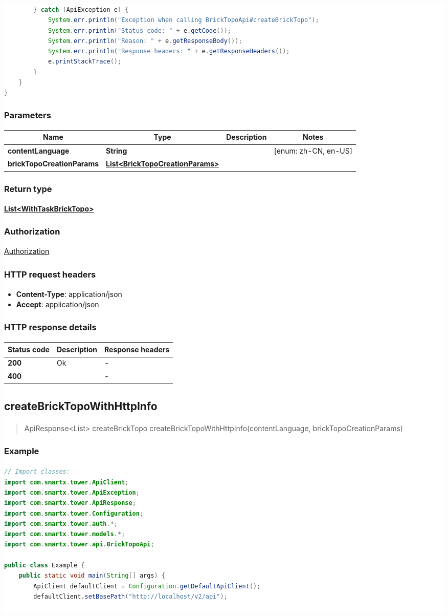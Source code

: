 ```java
        } catch (ApiException e) {
            System.err.println("Exception when calling BrickTopoApi#createBrickTopo");
            System.err.println("Status code: " + e.getCode());
            System.err.println("Reason: " + e.getResponseBody());
            System.err.println("Response headers: " + e.getResponseHeaders());
            e.printStackTrace();
        }
    }
}
```

### Parameters


Name | Type | Description  | Notes
------------- | ------------- | ------------- | -------------
 **contentLanguage** | **String**|  | [enum: zh-CN, en-US]
 **brickTopoCreationParams** | [**List&lt;BrickTopoCreationParams&gt;**](BrickTopoCreationParams.md)|  |

### Return type

[**List&lt;WithTaskBrickTopo&gt;**](WithTaskBrickTopo.md)


### Authorization

[Authorization](../README.md#Authorization)

### HTTP request headers

- **Content-Type**: application/json
- **Accept**: application/json

### HTTP response details
| Status code | Description | Response headers |
|-------------|-------------|------------------|
| **200** | Ok |  -  |
| **400** |  |  -  |

## createBrickTopoWithHttpInfo

> ApiResponse<List<WithTaskBrickTopo>> createBrickTopo createBrickTopoWithHttpInfo(contentLanguage, brickTopoCreationParams)



### Example

```java
// Import classes:
import com.smartx.tower.ApiClient;
import com.smartx.tower.ApiException;
import com.smartx.tower.ApiResponse;
import com.smartx.tower.Configuration;
import com.smartx.tower.auth.*;
import com.smartx.tower.models.*;
import com.smartx.tower.api.BrickTopoApi;

public class Example {
    public static void main(String[] args) {
        ApiClient defaultClient = Configuration.getDefaultApiClient();
        defaultClient.setBasePath("http://localhost/v2/api");
        
```